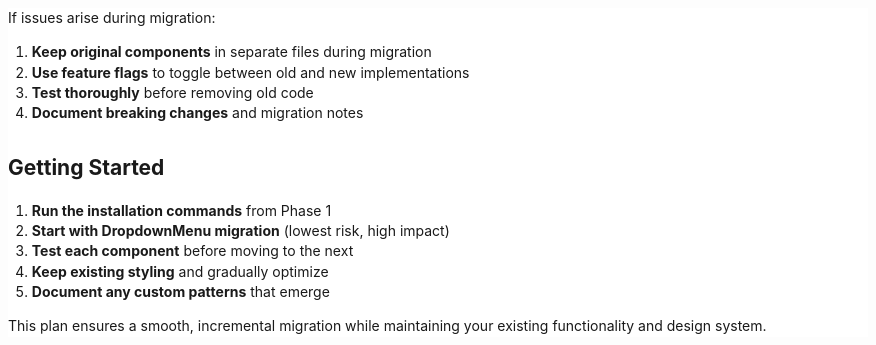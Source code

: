 If issues arise during migration:
1. **Keep original components** in separate files during migration
2. **Use feature flags** to toggle between old and new implementations
3. **Test thoroughly** before removing old code
4. **Document breaking changes** and migration notes

## Getting Started

1. **Run the installation commands** from Phase 1
2. **Start with DropdownMenu migration** (lowest risk, high impact)
3. **Test each component** before moving to the next
4. **Keep existing styling** and gradually optimize
5. **Document any custom patterns** that emerge

This plan ensures a smooth, incremental migration while maintaining your existing functionality and design system.